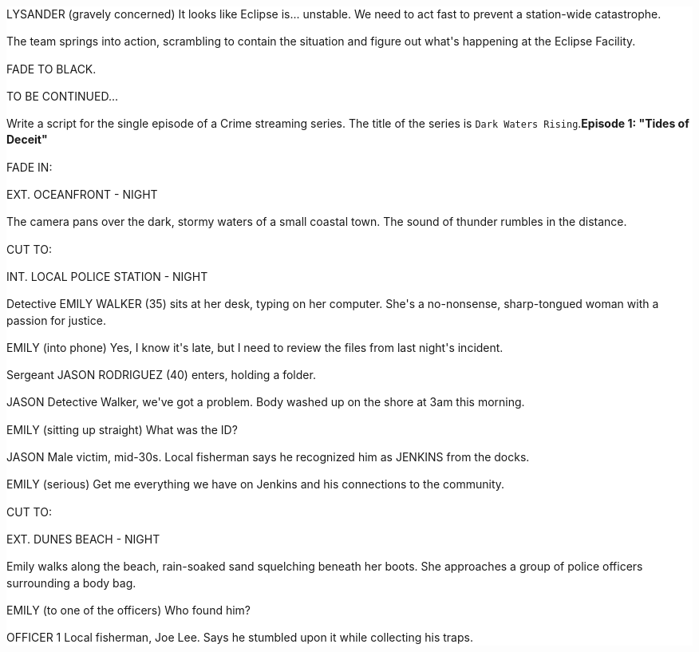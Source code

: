 LYSANDER
(gravely concerned)
It looks like Eclipse is... unstable. We need to act fast to prevent a station-wide catastrophe.

The team springs into action, scrambling to contain the situation and figure out what's happening at the Eclipse Facility.

FADE TO BLACK.

TO BE CONTINUED...<end>

Write a script for the single episode of a Crime streaming series. The title of the series is `Dark Waters Rising`.<start>**Episode 1: "Tides of Deceit"**

FADE IN:

EXT. OCEANFRONT - NIGHT

The camera pans over the dark, stormy waters of a small coastal town. The sound of thunder rumbles in the distance.

CUT TO:

INT. LOCAL POLICE STATION - NIGHT

Detective EMILY WALKER (35) sits at her desk, typing on her computer. She's a no-nonsense, sharp-tongued woman with a passion for justice.

EMILY
(into phone)
Yes, I know it's late, but I need to review the files from last night's incident.

Sergeant JASON RODRIGUEZ (40) enters, holding a folder.

JASON
Detective Walker, we've got a problem. Body washed up on the shore at 3am this morning.

EMILY
(sitting up straight)
What was the ID?

JASON
Male victim, mid-30s. Local fisherman says he recognized him as JENKINS from the docks.

EMILY
(serious)
Get me everything we have on Jenkins and his connections to the community.

CUT TO:

EXT. DUNES BEACH - NIGHT

Emily walks along the beach, rain-soaked sand squelching beneath her boots. She approaches a group of police officers surrounding a body bag.

EMILY
(to one of the officers)
Who found him?

OFFICER 1
Local fisherman, Joe Lee. Says he stumbled upon it while collecting his traps.
